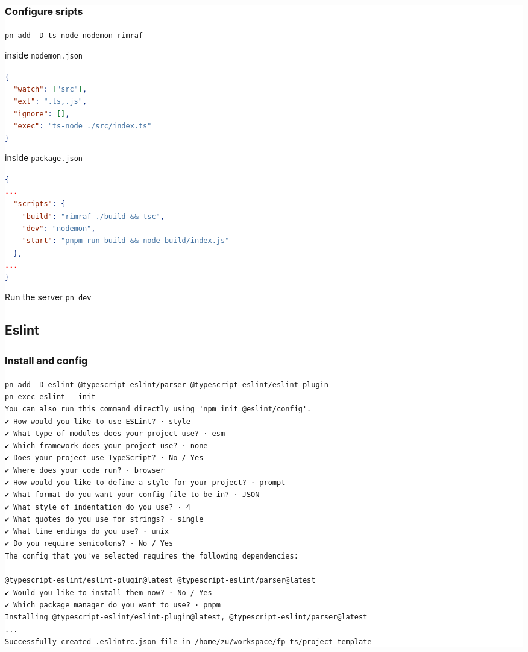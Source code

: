 ### Configure sripts

```text
pn add -D ts-node nodemon rimraf
```

inside `nodemon.json`

```json
{
  "watch": ["src"],
  "ext": ".ts,.js",
  "ignore": [],
  "exec": "ts-node ./src/index.ts"
}
```

inside `package.json`

```json
{
...
  "scripts": {
    "build": "rimraf ./build && tsc",
    "dev": "nodemon",
    "start": "pnpm run build && node build/index.js"
  },
...
}
```

Run the server `pn dev`

## Eslint

### Install and config

```text
pn add -D eslint @typescript-eslint/parser @typescript-eslint/eslint-plugin
pn exec eslint --init
You can also run this command directly using 'npm init @eslint/config'.
✔ How would you like to use ESLint? · style
✔ What type of modules does your project use? · esm
✔ Which framework does your project use? · none
✔ Does your project use TypeScript? · No / Yes
✔ Where does your code run? · browser
✔ How would you like to define a style for your project? · prompt
✔ What format do you want your config file to be in? · JSON
✔ What style of indentation do you use? · 4
✔ What quotes do you use for strings? · single
✔ What line endings do you use? · unix
✔ Do you require semicolons? · No / Yes
The config that you've selected requires the following dependencies:

@typescript-eslint/eslint-plugin@latest @typescript-eslint/parser@latest
✔ Would you like to install them now? · No / Yes
✔ Which package manager do you want to use? · pnpm
Installing @typescript-eslint/eslint-plugin@latest, @typescript-eslint/parser@latest
...
Successfully created .eslintrc.json file in /home/zu/workspace/fp-ts/project-template
```
